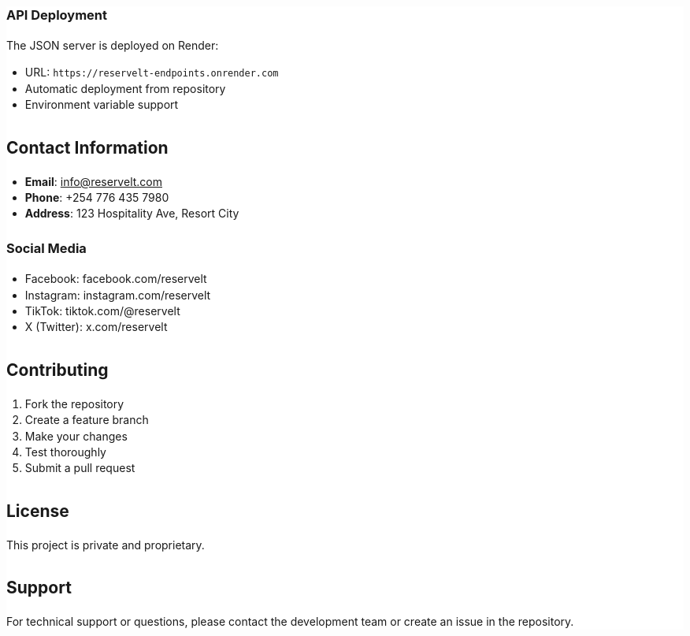 ### API Deployment
The JSON server is deployed on Render:
- URL: `https://reservelt-endpoints.onrender.com`
- Automatic deployment from repository
- Environment variable support

## Contact Information

- **Email**: info@reservelt.com
- **Phone**: +254 776 435 7980
- **Address**: 123 Hospitality Ave, Resort City

### Social Media
- Facebook: facebook.com/reservelt
- Instagram: instagram.com/reservelt
- TikTok: tiktok.com/@reservelt
- X (Twitter): x.com/reservelt

## Contributing

1. Fork the repository
2. Create a feature branch
3. Make your changes
4. Test thoroughly
5. Submit a pull request

## License

This project is private and proprietary.

## Support

For technical support or questions, please contact the development team or create an issue in the repository.